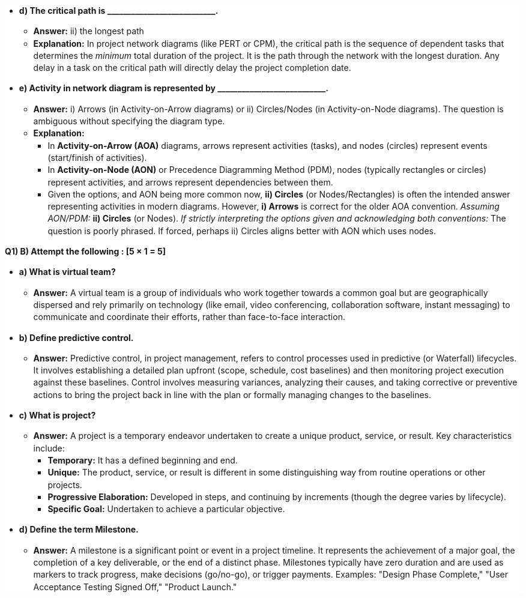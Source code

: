 *   **d) The critical path is \_\_\_\_\_\_\_\_\_\_\_\_\_\_\_\_\_\_\_\_\_\_\_\_\_\_\_.**
    *   **Answer:** ii) the longest path
    *   **Explanation:** In project network diagrams (like PERT or CPM), the critical path is the sequence of dependent tasks that determines the *minimum* total duration of the project. It is the path through the network with the longest duration. Any delay in a task on the critical path will directly delay the project completion date.

*   **e) Activity in network diagram is represented by \_\_\_\_\_\_\_\_\_\_\_\_\_\_\_\_\_\_\_\_\_\_\_\_\_\_\_.**
    *   **Answer:** i) Arrows (in Activity-on-Arrow diagrams) or ii) Circles/Nodes (in Activity-on-Node diagrams). The question is ambiguous without specifying the diagram type.
    *   **Explanation:**
        *   In **Activity-on-Arrow (AOA)** diagrams, arrows represent activities (tasks), and nodes (circles) represent events (start/finish of activities).
        *   In **Activity-on-Node (AON)** or Precedence Diagramming Method (PDM), nodes (typically rectangles or circles) represent activities, and arrows represent dependencies between them.
        *   Given the options, and AON being more common now, **ii) Circles** (or Nodes/Rectangles) is often the intended answer representing activities in modern diagrams. However, **i) Arrows** is correct for the older AOA convention. *Assuming AON/PDM:* **ii) Circles** (or Nodes). *If strictly interpreting the options given and acknowledging both conventions:* The question is poorly phrased. If forced, perhaps ii) Circles aligns better with AON which uses nodes.

**Q1) B) Attempt the following : [5 × 1 = 5]**

*   **a) What is virtual team?**
    *   **Answer:** A virtual team is a group of individuals who work together towards a common goal but are geographically dispersed and rely primarily on technology (like email, video conferencing, collaboration software, instant messaging) to communicate and coordinate their efforts, rather than face-to-face interaction.

*   **b) Define predictive control.**
    *   **Answer:** Predictive control, in project management, refers to control processes used in predictive (or Waterfall) lifecycles. It involves establishing a detailed plan upfront (scope, schedule, cost baselines) and then monitoring project execution against these baselines. Control involves measuring variances, analyzing their causes, and taking corrective or preventive actions to bring the project back in line with the plan or formally managing changes to the baselines.

*   **c) What is project?**
    *   **Answer:** A project is a temporary endeavor undertaken to create a unique product, service, or result. Key characteristics include:
        *   **Temporary:** It has a defined beginning and end.
        *   **Unique:** The product, service, or result is different in some distinguishing way from routine operations or other projects.
        *   **Progressive Elaboration:** Developed in steps, and continuing by increments (though the degree varies by lifecycle).
        *   **Specific Goal:** Undertaken to achieve a particular objective.

*   **d) Define the term Milestone.**
    *   **Answer:** A milestone is a significant point or event in a project timeline. It represents the achievement of a major goal, the completion of a key deliverable, or the end of a distinct phase. Milestones typically have zero duration and are used as markers to track progress, make decisions (go/no-go), or trigger payments. Examples: "Design Phase Complete," "User Acceptance Testing Signed Off," "Product Launch."
